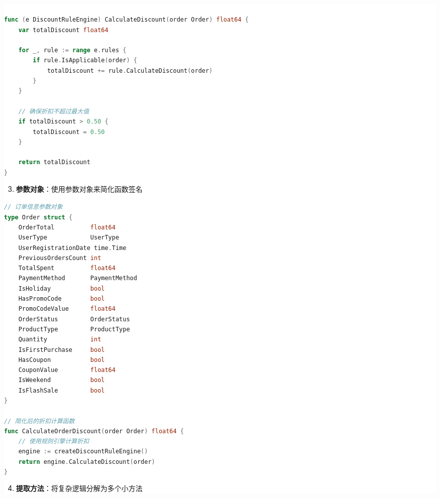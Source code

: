 ```go

func (e DiscountRuleEngine) CalculateDiscount(order Order) float64 {
    var totalDiscount float64
    
    for _, rule := range e.rules {
        if rule.IsApplicable(order) {
            totalDiscount += rule.CalculateDiscount(order)
        }
    }
    
    // 确保折扣不超过最大值
    if totalDiscount > 0.50 {
        totalDiscount = 0.50
    }
    
    return totalDiscount
}
```

3. **参数对象**：使用参数对象来简化函数签名

```go
// 订单信息参数对象
type Order struct {
    OrderTotal          float64
    UserType            UserType
    UserRegistrationDate time.Time
    PreviousOrdersCount int
    TotalSpent          float64
    PaymentMethod       PaymentMethod
    IsHoliday           bool
    HasPromoCode        bool
    PromoCodeValue      float64
    OrderStatus         OrderStatus
    ProductType         ProductType
    Quantity            int
    IsFirstPurchase     bool
    HasCoupon           bool
    CouponValue         float64
    IsWeekend           bool
    IsFlashSale         bool
}

// 简化后的折扣计算函数
func CalculateOrderDiscount(order Order) float64 {
    // 使用规则引擎计算折扣
    engine := createDiscountRuleEngine()
    return engine.CalculateDiscount(order)
}
```

4. **提取方法**：将复杂逻辑分解为多个小方法
